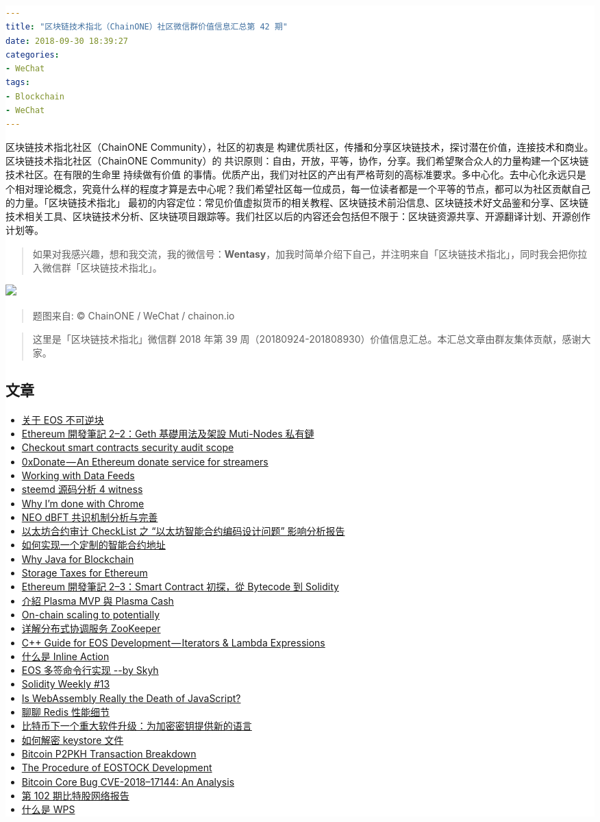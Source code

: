 ```yaml
---
title: "区块链技术指北（ChainONE）社区微信群价值信息汇总第 42 期"
date: 2018-09-30 18:39:27
categories:
- WeChat
tags:
- Blockchain
- WeChat
---
```

区块链技术指北社区（ChainONE Community），社区的初衷是 构建优质社区，传播和分享区块链技术，探讨潜在价值，连接技术和商业。区块链技术指北社区（ChainONE Community）的 共识原则：自由，开放，平等，协作，分享。我们希望聚合众人的力量构建一个区块链技术社区。在有限的生命里 持续做有价值 的事情。优质产出，我们对社区的产出有严格苛刻的高标准要求。多中心化。去中心化永远只是个相对理论概念，究竟什么样的程度才算是去中心呢？我们希望社区每一位成员，每一位读者都是一个平等的节点，都可以为社区贡献自己的力量。「区块链技术指北」 最初的内容定位：常见价值虚拟货币的相关教程、区块链技术前沿信息、区块链技术好文品鉴和分享、区块链技术相关工具、区块链技术分析、区块链项目跟踪等。我们社区以后的内容还会包括但不限于：区块链资源共享、开源翻译计划、开源创作计划等。


> 如果对我感兴趣，想和我交流，我的微信号：**Wentasy**，加我时简单介绍下自己，并注明来自「区块链技术指北」，同时我会把你拉入微信群「区块链技术指北」。

![](https://i.imgur.com/EFxCQjC.png)

> 题图来自: © ChainONE / WeChat / chainon.io

> 这里是「区块链技术指北」微信群 2018 年第 39 周（20180924-201808930）价值信息汇总。本汇总文章由群友集体贡献，感谢大家。

## 文章

* [关于 EOS 不可逆块](https://bbs.chainon.io/d/1514-eos)
* [Ethereum 開發筆記 2–2：Geth 基礎用法及架設 Muti-Nodes 私有鏈](https://bbs.chainon.io/d/1515-ethereum-2-2-geth-muti-nodes)
* [Checkout smart contracts security audit scope](https://bbs.chainon.io/d/1516-checkout-smart-contracts-security-audit-scope)
* [0xDonate — An Ethereum donate service for streamers](https://bbs.chainon.io/d/1517-0xdonate-an-ethereum-donate-service-for-streamers)
* [Working with Data Feeds](https://bbs.chainon.io/d/1518-working-with-data-feeds)
* [steemd 源码分析 4 witness](https://bbs.chainon.io/d/1519-steemd-4-witness)
* [Why I’m done with Chrome](https://bbs.chainon.io/d/1520-why-i-m-done-with-chrome)
* [NEO dBFT 共识机制分析与完善](https://bbs.chainon.io/d/1521-neo-dbft)
* [以太坊合约审计 CheckList 之 “以太坊智能合约编码设计问题” 影响分析报告](https://bbs.chainon.io/d/1522-checklist)
* [如何实现一个定制的智能合约地址](https://bbs.chainon.io/d/1523-contract)
* [Why Java for Blockchain](https://bbs.chainon.io/d/1524-why-java-for-blockchain)
* [Storage Taxes for Ethereum](https://bbs.chainon.io/d/1525-storage-taxes-for-ethereum)
* [Ethereum 開發筆記 2–3：Smart Contract 初探，從 Bytecode 到 Solidity](https://bbs.chainon.io/d/1526-ethereum-2-3-smart-contract-bytecode-solidity)
* [介紹 Plasma MVP 與 Plasma Cash](https://bbs.chainon.io/d/1527-plasma-mvp-plasma-cash)
* [On-chain scaling to potentially](https://bbs.chainon.io/d/1529-on-chain-scaling-to-potentially)
* [详解分布式协调服务 ZooKeeper](https://bbs.chainon.io/d/1531-zookeeper)
* [C++ Guide for EOS Development — Iterators & Lambda Expressions](https://bbs.chainon.io/d/1534-c-guide-for-eos-development-iterators-lambda-expressions)
* [什么是 Inline Action](https://bbs.chainon.io/d/1535-inline-action)
* [EOS 多签命令行实现 --by Skyh](https://bbs.chainon.io/d/1544-eos-by-skyh)
* [Solidity Weekly #13](https://bbs.chainon.io/d/1546-solidity-weekly-13)
* [Is WebAssembly Really the Death of JavaScript?](https://bbs.chainon.io/d/1547-is-webassembly-really-the-death-of-javascript)
* [聊聊 Redis 性能细节](https://bbs.chainon.io/d/1548-redis)
* [比特币下一个重大软件升级：为加密密钥提供新的语言](https://bbs.chainon.io/d/1549-bitcoin)
* [如何解密 keystore 文件](https://bbs.chainon.io/d/1550-keystore)
* [Bitcoin P2PKH Transaction Breakdown](https://bbs.chainon.io/d/1553-bitcoin-p2pkh-transaction-breakdown)
* [The Procedure of EOSTOCK Development](https://bbs.chainon.io/d/1556-the-procedure-of-eostock-development)
* [Bitcoin Core Bug CVE-2018–17144: An Analysis](https://bbs.chainon.io/d/1557-bitcoin-core-bug-cve-2018-17144-an-analysis)
* [第 102 期比特股网络报告](https://bbs.chainon.io/d/1559-102)
* [什么是 WPS](https://bbs.chainon.io/d/1560-wps)